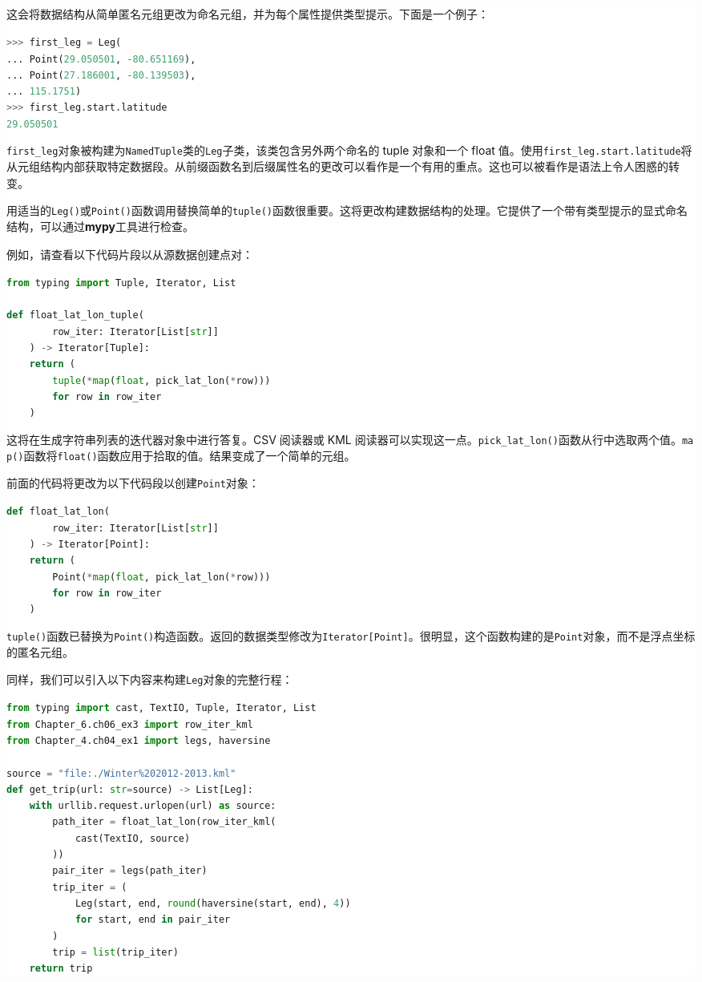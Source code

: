 这会将数据结构从简单匿名元组更改为命名元组，并为每个属性提供类型提示。下面是一个例子：

```py
>>> first_leg = Leg(
... Point(29.050501, -80.651169),
... Point(27.186001, -80.139503),
... 115.1751)
>>> first_leg.start.latitude
29.050501
```

`first_leg`对象被构建为`NamedTuple`类的`Leg`子类，该类包含另外两个命名的 tuple 对象和一个 float 值。使用`first_leg.start.latitude`将从元组结构内部获取特定数据段。从前缀函数名到后缀属性名的更改可以看作是一个有用的重点。这也可以被看作是语法上令人困惑的转变。

用适当的`Leg()`或`Point()`函数调用替换简单的`tuple()`函数很重要。这将更改构建数据结构的处理。它提供了一个带有类型提示的显式命名结构，可以通过**mypy**工具进行检查。

例如，请查看以下代码片段以从源数据创建点对：

```py
from typing import Tuple, Iterator, List

def float_lat_lon_tuple(
        row_iter: Iterator[List[str]]
    ) -> Iterator[Tuple]:
    return (
        tuple(*map(float, pick_lat_lon(*row)))
        for row in row_iter
    )
```

这将在生成字符串列表的迭代器对象中进行答复。CSV 阅读器或 KML 阅读器可以实现这一点。`pick_lat_lon()`函数从行中选取两个值。`map()`函数将`float()`函数应用于拾取的值。结果变成了一个简单的元组。

前面的代码将更改为以下代码段以创建`Point`对象：

```py
def float_lat_lon(
        row_iter: Iterator[List[str]]
    ) -> Iterator[Point]:
    return (
        Point(*map(float, pick_lat_lon(*row)))
        for row in row_iter
    )
```

`tuple()`函数已替换为`Point()`构造函数。返回的数据类型修改为`Iterator[Point]`。很明显，这个函数构建的是`Point`对象，而不是浮点坐标的匿名元组。

同样，我们可以引入以下内容来构建`Leg`对象的完整行程：

```py
from typing import cast, TextIO, Tuple, Iterator, List
from Chapter_6.ch06_ex3 import row_iter_kml
from Chapter_4.ch04_ex1 import legs, haversine

source = "file:./Winter%202012-2013.kml"
def get_trip(url: str=source) -> List[Leg]:
    with urllib.request.urlopen(url) as source:
        path_iter = float_lat_lon(row_iter_kml(
            cast(TextIO, source)
        ))
        pair_iter = legs(path_iter)
        trip_iter = (
            Leg(start, end, round(haversine(start, end), 4))
            for start, end in pair_iter
        )
        trip = list(trip_iter)
    return trip
```
